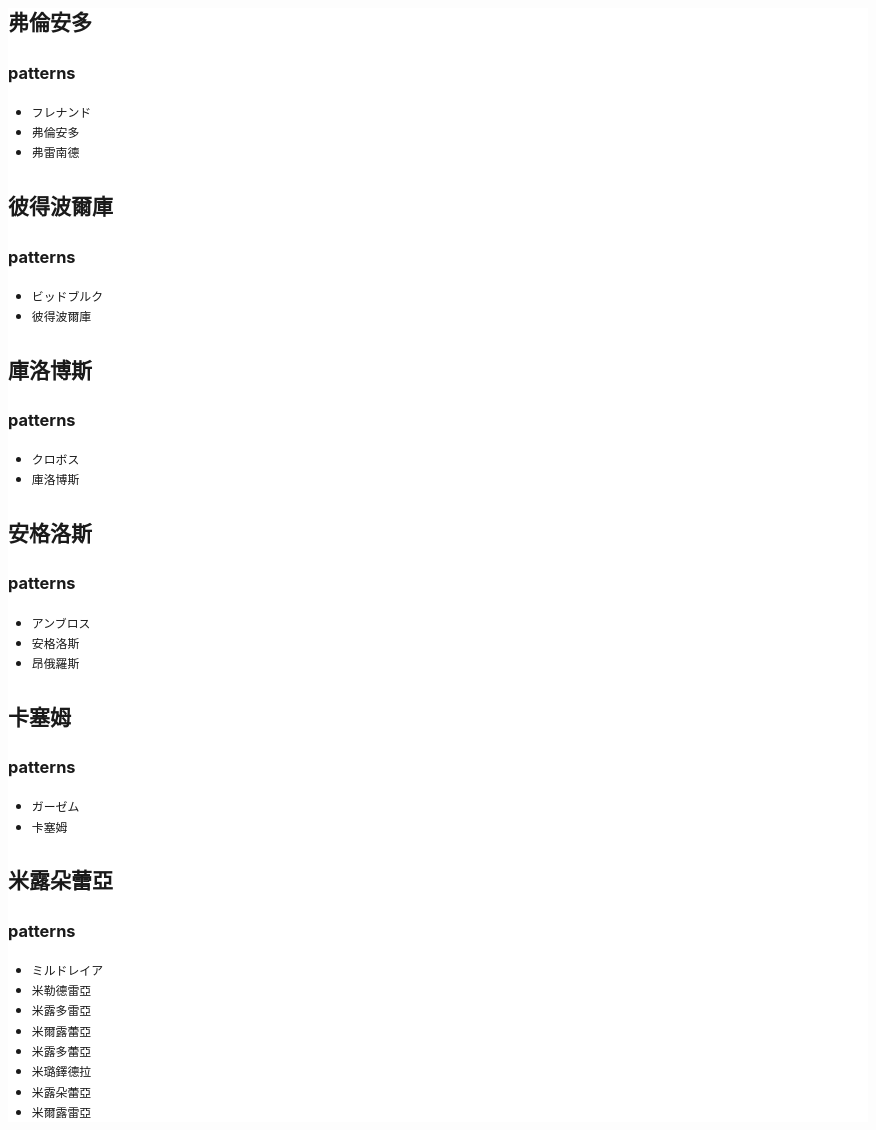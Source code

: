 ## 弗倫安多

### patterns

- `フレナンド`
- `弗倫安多`
- `弗雷南德`

## 彼得波爾庫

### patterns

- `ビッドブルク`
- `彼得波爾庫`

## 庫洛博斯

### patterns

- `クロボス`
- `庫洛博斯`

## 安格洛斯

### patterns

- `アンブロス`
- `安格洛斯`
- `昂俄羅斯`

## 卡塞姆

### patterns

- `ガーゼム`
- `卡塞姆`

## 米露朵蕾亞

### patterns

- `ミルドレイア`
- `米勒德雷亞`
- `米露多雷亞`
- `米爾露蕾亞`
- `米露多蕾亞`
- `米璐鐸德拉`
- `米露朵蕾亞`
- `米爾露雷亞`
